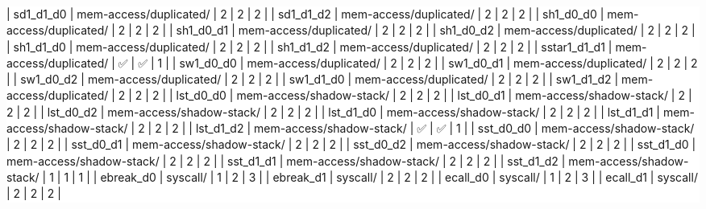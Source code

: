 | sd1_d1_d0    | mem-access/duplicated/   | 2        | 2   | 2      |
| sd1_d1_d2    | mem-access/duplicated/   | 2        | 2   | 2      |
| sh1_d0_d0    | mem-access/duplicated/   | 2        | 2   | 2      |
| sh1_d0_d1    | mem-access/duplicated/   | 2        | 2   | 2      |
| sh1_d0_d2    | mem-access/duplicated/   | 2        | 2   | 2      |
| sh1_d1_d0    | mem-access/duplicated/   | 2        | 2   | 2      |
| sh1_d1_d2    | mem-access/duplicated/   | 2        | 2   | 2      |
| sstar1_d1_d1 | mem-access/duplicated/   | :white_check_mark:        | :white_check_mark:   | 1      |
| sw1_d0_d0    | mem-access/duplicated/   | 2        | 2   | 2      |
| sw1_d0_d1    | mem-access/duplicated/   | 2        | 2   | 2      |
| sw1_d0_d2    | mem-access/duplicated/   | 2        | 2   | 2      |
| sw1_d1_d0    | mem-access/duplicated/   | 2        | 2   | 2      |
| sw1_d1_d2    | mem-access/duplicated/   | 2        | 2   | 2      |
| lst_d0_d0    | mem-access/shadow-stack/ | 2        | 2   | 2      |
| lst_d0_d1    | mem-access/shadow-stack/ | 2        | 2   | 2      |
| lst_d0_d2    | mem-access/shadow-stack/ | 2        | 2   | 2      |
| lst_d1_d0    | mem-access/shadow-stack/ | 2        | 2   | 2      |
| lst_d1_d1    | mem-access/shadow-stack/ | 2        | 2   | 2      |
| lst_d1_d2    | mem-access/shadow-stack/ | :white_check_mark:        | :white_check_mark:   | 1      |
| sst_d0_d0    | mem-access/shadow-stack/ | 2        | 2   | 2      |
| sst_d0_d1    | mem-access/shadow-stack/ | 2        | 2   | 2      |
| sst_d0_d2    | mem-access/shadow-stack/ | 2        | 2   | 2      |
| sst_d1_d0    | mem-access/shadow-stack/ | 2        | 2   | 2      |
| sst_d1_d1    | mem-access/shadow-stack/ | 2        | 2   | 2      |
| sst_d1_d2    | mem-access/shadow-stack/ | 1        | 1   | 1      |
| ebreak_d0    | syscall/                 | 1        | 2   | 3      |
| ebreak_d1    | syscall/                 | 2        | 2   | 2      |
| ecall_d0     | syscall/                 | 1        | 2   | 3      |
| ecall_d1     | syscall/                 | 2        | 2   | 2      |
